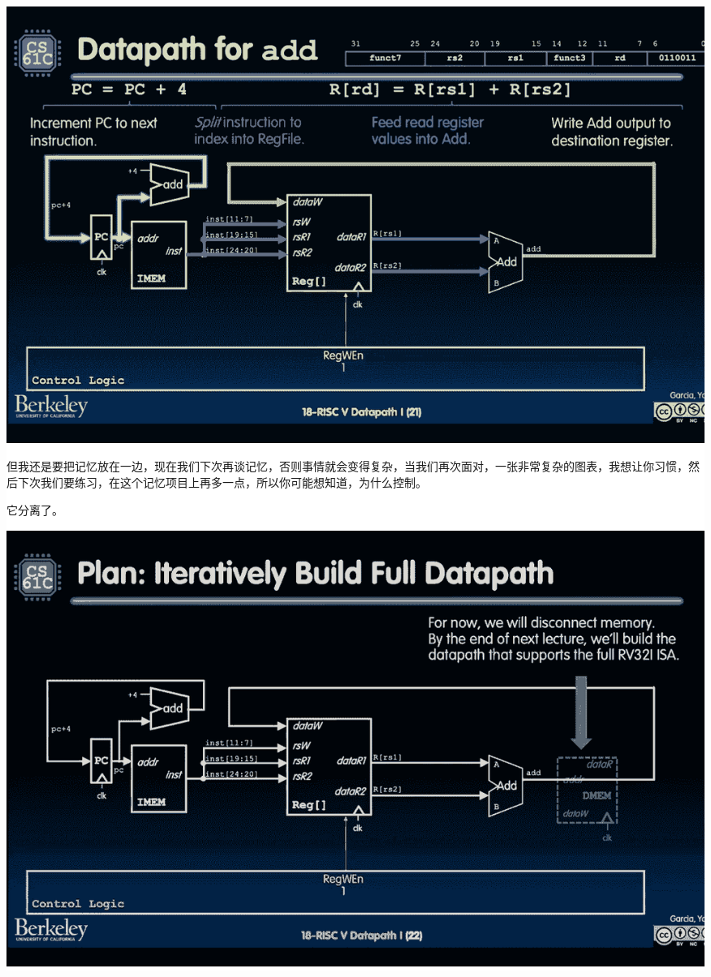 ![](img/3c5dbac18c72a5b3cb44e1e02a09fdef_58.png)

但我还是要把记忆放在一边，现在我们下次再谈记忆，否则事情就会变得复杂，当我们再次面对，一张非常复杂的图表，我想让你习惯，然后下次我们要练习，在这个记忆项目上再多一点，所以你可能想知道，为什么控制。

它分离了。

![](img/3c5dbac18c72a5b3cb44e1e02a09fdef_60.png)
